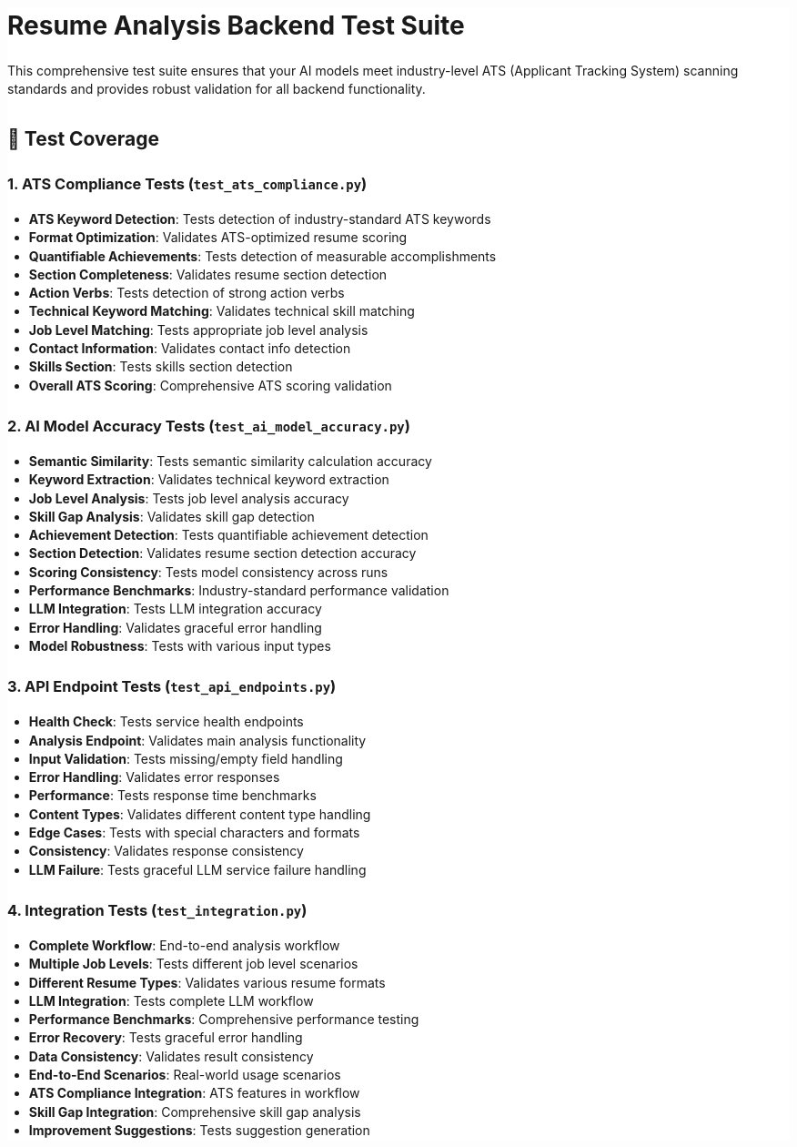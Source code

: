 # Resume Analysis Backend Test Suite

This comprehensive test suite ensures that your AI models meet industry-level ATS (Applicant Tracking System) scanning standards and provides robust validation for all backend functionality.

## 🎯 Test Coverage

### 1. ATS Compliance Tests (`test_ats_compliance.py`)

- **ATS Keyword Detection**: Tests detection of industry-standard ATS keywords
- **Format Optimization**: Validates ATS-optimized resume scoring
- **Quantifiable Achievements**: Tests detection of measurable accomplishments
- **Section Completeness**: Validates resume section detection
- **Action Verbs**: Tests detection of strong action verbs
- **Technical Keyword Matching**: Validates technical skill matching
- **Job Level Matching**: Tests appropriate job level analysis
- **Contact Information**: Validates contact info detection
- **Skills Section**: Tests skills section detection
- **Overall ATS Scoring**: Comprehensive ATS scoring validation

### 2. AI Model Accuracy Tests (`test_ai_model_accuracy.py`)

- **Semantic Similarity**: Tests semantic similarity calculation accuracy
- **Keyword Extraction**: Validates technical keyword extraction
- **Job Level Analysis**: Tests job level analysis accuracy
- **Skill Gap Analysis**: Validates skill gap detection
- **Achievement Detection**: Tests quantifiable achievement detection
- **Section Detection**: Validates resume section detection accuracy
- **Scoring Consistency**: Tests model consistency across runs
- **Performance Benchmarks**: Industry-standard performance validation
- **LLM Integration**: Tests LLM integration accuracy
- **Error Handling**: Validates graceful error handling
- **Model Robustness**: Tests with various input types

### 3. API Endpoint Tests (`test_api_endpoints.py`)

- **Health Check**: Tests service health endpoints
- **Analysis Endpoint**: Validates main analysis functionality
- **Input Validation**: Tests missing/empty field handling
- **Error Handling**: Validates error responses
- **Performance**: Tests response time benchmarks
- **Content Types**: Validates different content type handling
- **Edge Cases**: Tests with special characters and formats
- **Consistency**: Validates response consistency
- **LLM Failure**: Tests graceful LLM service failure handling

### 4. Integration Tests (`test_integration.py`)

- **Complete Workflow**: End-to-end analysis workflow
- **Multiple Job Levels**: Tests different job level scenarios
- **Different Resume Types**: Validates various resume formats
- **LLM Integration**: Tests complete LLM workflow
- **Performance Benchmarks**: Comprehensive performance testing
- **Error Recovery**: Tests graceful error handling
- **Data Consistency**: Validates result consistency
- **End-to-End Scenarios**: Real-world usage scenarios
- **ATS Compliance Integration**: ATS features in workflow
- **Skill Gap Integration**: Comprehensive skill gap analysis
- **Improvement Suggestions**: Tests suggestion generation
